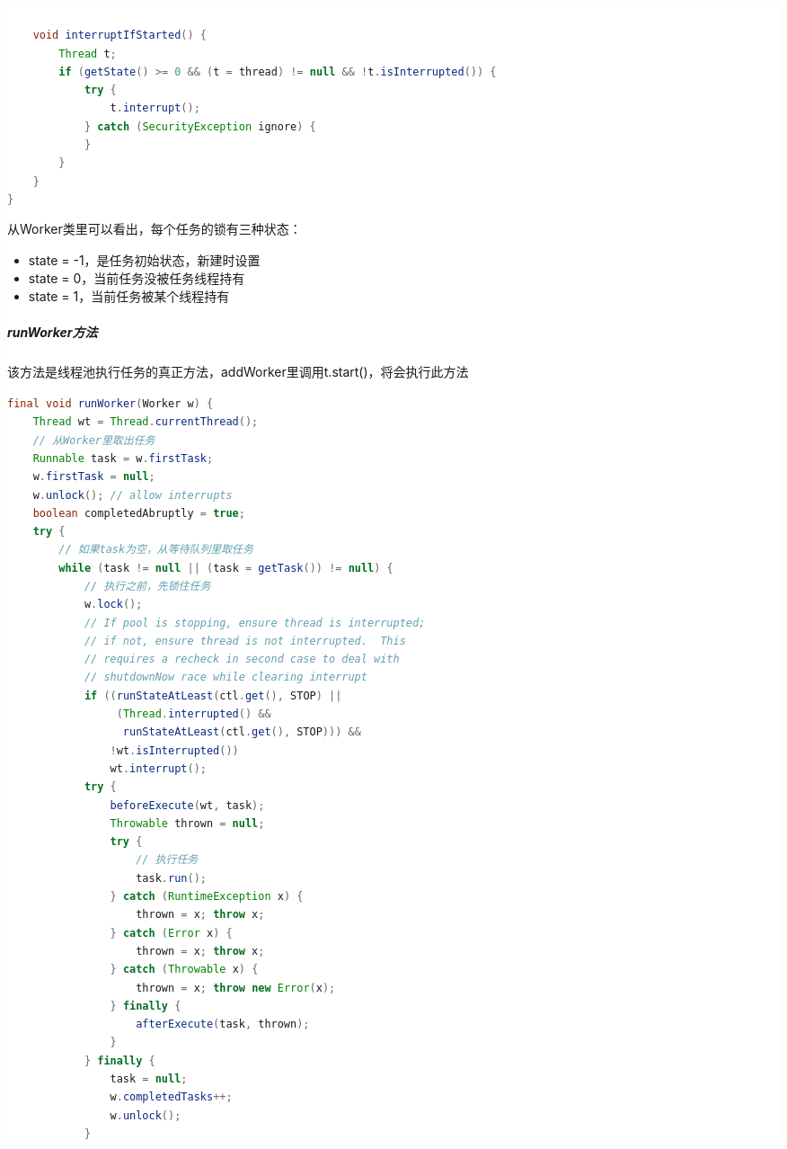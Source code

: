 ```java

    void interruptIfStarted() {
        Thread t;
        if (getState() >= 0 && (t = thread) != null && !t.isInterrupted()) {
            try {
                t.interrupt();
            } catch (SecurityException ignore) {
            }
        }
    }
}

```
从Worker类里可以看出，每个任务的锁有三种状态：

- state = -1，是任务初始状态，新建时设置
- state = 0，当前任务没被任务线程持有
- state = 1，当前任务被某个线程持有

##### runWorker方法
该方法是线程池执行任务的真正方法，addWorker里调用t.start()，将会执行此方法

```java
final void runWorker(Worker w) {
    Thread wt = Thread.currentThread();
    // 从Worker里取出任务
    Runnable task = w.firstTask;
    w.firstTask = null;
    w.unlock(); // allow interrupts
    boolean completedAbruptly = true;
    try {
        // 如果task为空，从等待队列里取任务
        while (task != null || (task = getTask()) != null) {
            // 执行之前，先锁住任务
            w.lock();
            // If pool is stopping, ensure thread is interrupted;
            // if not, ensure thread is not interrupted.  This
            // requires a recheck in second case to deal with
            // shutdownNow race while clearing interrupt
            if ((runStateAtLeast(ctl.get(), STOP) ||
                 (Thread.interrupted() &&
                  runStateAtLeast(ctl.get(), STOP))) &&
                !wt.isInterrupted())
                wt.interrupt();
            try {
                beforeExecute(wt, task);
                Throwable thrown = null;
                try {
                    // 执行任务
                    task.run();
                } catch (RuntimeException x) {
                    thrown = x; throw x;
                } catch (Error x) {
                    thrown = x; throw x;
                } catch (Throwable x) {
                    thrown = x; throw new Error(x);
                } finally {
                    afterExecute(task, thrown);
                }
            } finally {
                task = null;
                w.completedTasks++;
                w.unlock();
            }
```